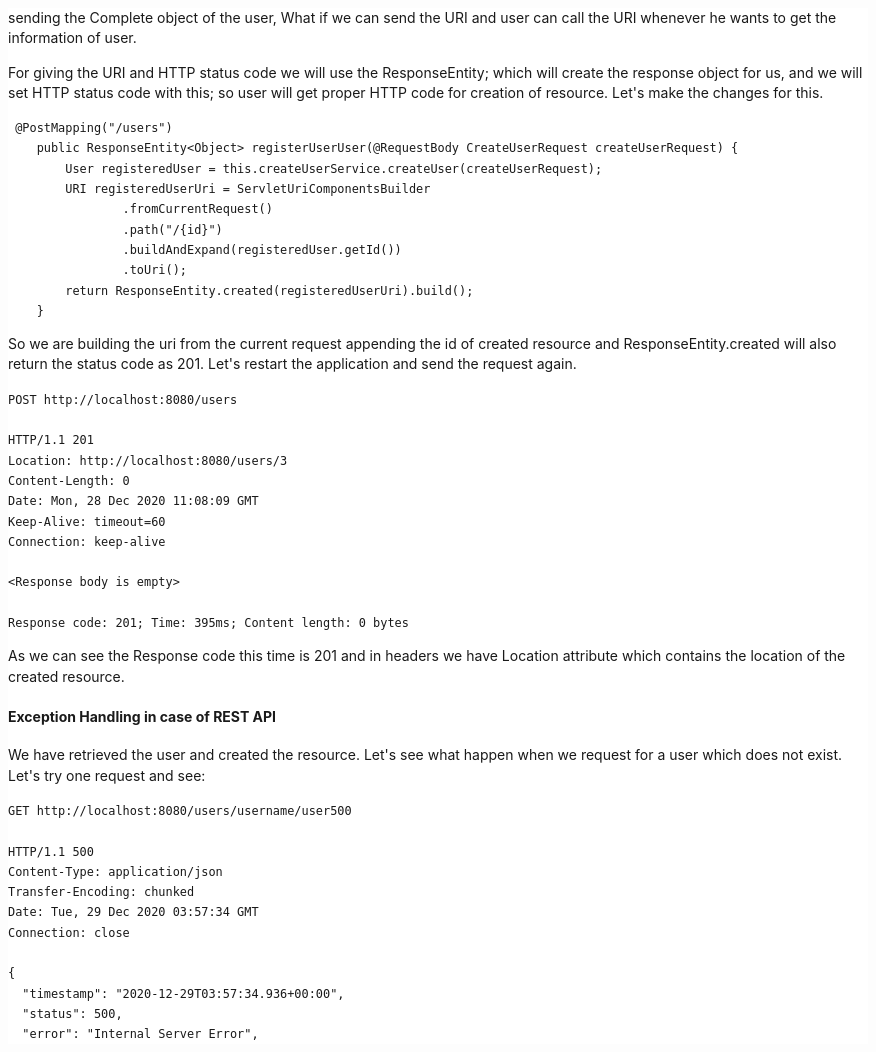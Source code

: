 sending the Complete object of the user, What if we can send the URI and user can call the URI whenever he wants to get
the information of user.

For giving the URI and HTTP status code we will use the ResponseEntity; which will create the response object for us, 
and we will set HTTP status code with this; so user will get proper HTTP code for creation of resource. Let's make the 
changes for this.
```text
 @PostMapping("/users")
    public ResponseEntity<Object> registerUserUser(@RequestBody CreateUserRequest createUserRequest) {
        User registeredUser = this.createUserService.createUser(createUserRequest);
        URI registeredUserUri = ServletUriComponentsBuilder
                .fromCurrentRequest()
                .path("/{id}")
                .buildAndExpand(registeredUser.getId())
                .toUri();
        return ResponseEntity.created(registeredUserUri).build();
    }
```
So we are building the uri from the current request appending the id of created resource and ResponseEntity.created will
also return the status code as 201. Let's restart the application and send the request again.

```text
POST http://localhost:8080/users

HTTP/1.1 201 
Location: http://localhost:8080/users/3
Content-Length: 0
Date: Mon, 28 Dec 2020 11:08:09 GMT
Keep-Alive: timeout=60
Connection: keep-alive

<Response body is empty>

Response code: 201; Time: 395ms; Content length: 0 bytes
```
As we can see the Response code this time is 201 and in headers we have Location attribute which contains the location 
of the created resource.

#### Exception Handling in case of REST API
We have retrieved the user and created the resource. Let's see what happen when we request for a user which does not 
exist. Let's try one request and see:
```text
GET http://localhost:8080/users/username/user500

HTTP/1.1 500 
Content-Type: application/json
Transfer-Encoding: chunked
Date: Tue, 29 Dec 2020 03:57:34 GMT
Connection: close

{
  "timestamp": "2020-12-29T03:57:34.936+00:00",
  "status": 500,
  "error": "Internal Server Error",
```